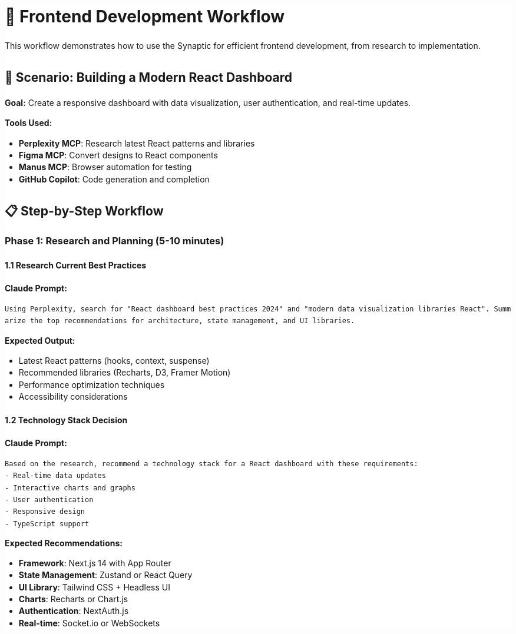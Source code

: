 # 🎨 Frontend Development Workflow

This workflow demonstrates how to use the Synaptic for efficient frontend development, from research to implementation.

## 🎯 Scenario: Building a Modern React Dashboard

**Goal:** Create a responsive dashboard with data visualization, user authentication, and real-time updates.

**Tools Used:**
- **Perplexity MCP**: Research latest React patterns and libraries
- **Figma MCP**: Convert designs to React components
- **Manus MCP**: Browser automation for testing
- **GitHub Copilot**: Code generation and completion

## 📋 Step-by-Step Workflow

### Phase 1: Research and Planning (5-10 minutes)

#### 1.1 Research Current Best Practices
**Claude Prompt:**
```
Using Perplexity, search for "React dashboard best practices 2024" and "modern data visualization libraries React". Summarize the top recommendations for architecture, state management, and UI libraries.
```

**Expected Output:**
- Latest React patterns (hooks, context, suspense)
- Recommended libraries (Recharts, D3, Framer Motion)
- Performance optimization techniques
- Accessibility considerations

#### 1.2 Technology Stack Decision
**Claude Prompt:**
```
Based on the research, recommend a technology stack for a React dashboard with these requirements:
- Real-time data updates
- Interactive charts and graphs  
- User authentication
- Responsive design
- TypeScript support
```

**Expected Recommendations:**
- **Framework**: Next.js 14 with App Router
- **State Management**: Zustand or React Query
- **UI Library**: Tailwind CSS + Headless UI
- **Charts**: Recharts or Chart.js
- **Authentication**: NextAuth.js
- **Real-time**: Socket.io or WebSockets
